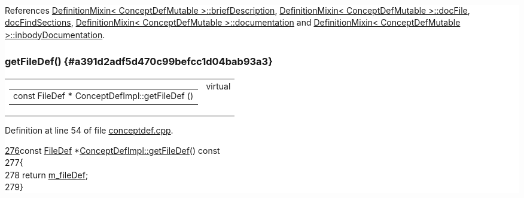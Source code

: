 </div>


<p>References <a href="/web-doxygen/docs/api/classes/definitionmixin/#a7dc1bbded3ac0ed218fff164f1da0504">DefinitionMixin&lt; ConceptDefMutable &gt;::briefDescription</a>, <a href="/web-doxygen/docs/api/classes/definitionmixin/#a35745772d5cbc15835976d602ebae951">DefinitionMixin&lt; ConceptDefMutable &gt;::docFile</a>, <a href="/web-doxygen/docs/api/files/src/docparser-cpp/#a0fc0d3e4ca95dd0dc254d0efb1fd045a">docFindSections</a>, <a href="/web-doxygen/docs/api/classes/definitionmixin/#ae8fdeb361a15e2342867d47936e0e5cd">DefinitionMixin&lt; ConceptDefMutable &gt;::documentation</a> and <a href="/web-doxygen/docs/api/classes/definitionmixin/#ad3ac9d5d6118dcce7ece8ca2b4cfbb25">DefinitionMixin&lt; ConceptDefMutable &gt;::inbodyDocumentation</a>.</p>

</div>
</div>

### getFileDef() {#a391d2adf5d470c99befcc1d04bab93a3}

<div class="doxyMemberItem">
<div class="doxyMemberProto">
<table class="doxyMemberLabels">
<tr class="doxyMemberLabels">
<td class="doxyMemberLabelsLeft">
<table class="doxyMemberName">
<tr>
<td class="doxyMemberName">const FileDef * ConceptDefImpl::getFileDef ()</td>
</tr>
</table>
</td>
<td class="doxyMemberLabelsRight">
<span class="doxyMemberLabels">
<span class="doxyMemberLabel virtual">virtual</span>
</span>
</td>
</tr>
</table>
</div>
<div class="doxyMemberDoc">



<p>Definition at line 54 of file <a href="/web-doxygen/docs/api/files/src/conceptdef-cpp">conceptdef.cpp</a>.</p>


<div class="doxyProgramListing">

<div class="doxyCodeLine"><span class="doxyLineNumber"><a href="#a391d2adf5d470c99befcc1d04bab93a3">276</a></span><span class="doxyLineContent"><span class="doxyHighlightKeyword">const</span><span class="doxyHighlight"> <a href="/web-doxygen/docs/api/classes/filedef">FileDef</a> *<a href="#a391d2adf5d470c99befcc1d04bab93a3">ConceptDefImpl::getFileDef</a>()</span><span class="doxyHighlightKeyword"> const</span></span></div>
<div class="doxyCodeLine"><span class="doxyLineNumber">277</span><span class="doxyLineContent"><span class="doxyHighlight">{</span></span></div>
<div class="doxyCodeLine"><span class="doxyLineNumber">278</span><span class="doxyLineContent"><span class="doxyHighlight">  </span><span class="doxyHighlightKeywordFlow">return</span><span class="doxyHighlight"> <a href="#a9d2ab45bb91f3b0d6b92ea962970a878">m_fileDef</a>;</span></span></div>
<div class="doxyCodeLine"><span class="doxyLineNumber">279</span><span class="doxyLineContent"><span class="doxyHighlight">}</span></span></div>
